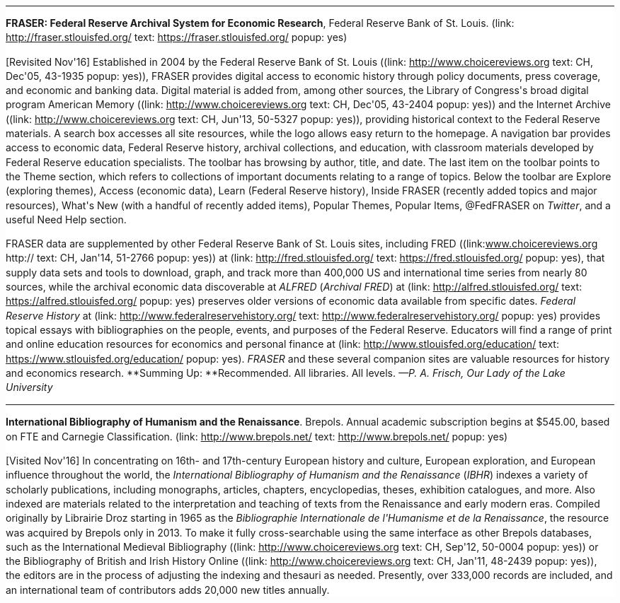 ****

**FRASER: Federal Reserve Archival System for Economic Research**, Federal Reserve Bank of St. Louis. 
(link: http://fraser.stlouisfed.org/ text: https://fraser.stlouisfed.org/ popup: yes)

[Revisited Nov'16] Established in 2004 by the Federal Reserve Bank of St. Louis ((link: http://www.choicereviews.org text: CH, Dec'05, 43-1935 popup: yes)), FRASER provides digital access to economic history through policy documents, press coverage, and economic and banking data. Digital material is added from, among other sources, the Library of Congress's broad digital program American Memory ((link: http://www.choicereviews.org text: CH, Dec'05, 43-2404 popup: yes)) and the Internet Archive ((link: http://www.choicereviews.org text: CH, Jun'13, 50-5327 popup: yes)), providing historical context to the Federal Reserve materials. A search box accesses all site resources, while the logo allows easy return to the homepage. A navigation bar provides access to economic data, Federal Reserve history, archival collections, and education, with classroom materials developed by Federal Reserve education specialists. The toolbar has browsing by author, title, and date. The last item on the toolbar points to the Theme section, which refers to collections of important documents relating to a range of topics. Below the toolbar are Explore (exploring themes), Access (economic data), Learn (Federal Reserve history), Inside FRASER (recently added topics and major resources), What's New (with a handful of recently added items), Popular Themes, Popular Items, @FedFRASER on *Twitter*, and a useful Need Help section.

FRASER data are supplemented by other Federal Reserve Bank of St. Louis sites, including FRED ((link:www.choicereviews.org http:// text: CH, Jan'14, 51-2766 popup: yes)) at (link: http://fred.stlouisfed.org/ text: https://fred.stlouisfed.org/ popup: yes), that supply data sets and tools to download, graph, and track more than 400,000 US and international time series from nearly 80 sources, while the archival economic data discoverable at *ALFRED* (*Archival FRED*) at (link: http://alfred.stlouisfed.org/ text: https://alfred.stlouisfed.org/ popup: yes) preserves older versions of economic data available from specific dates. *Federal Reserve History* at (link: http://www.federalreservehistory.org/ text: http://www.federalreservehistory.org/ popup: yes) provides topical essays with bibliographies on the people, events, and purposes of the Federal Reserve. Educators will find a range of print and online education resources for economics and personal finance at (link: http://www.stlouisfed.org/education/ text: https://www.stlouisfed.org/education/ popup: yes). *FRASER* and these several companion sites are valuable resources for history and economics research. **Summing Up: **Recommended. All libraries. All levels. *—P. A. Frisch, Our Lady of the Lake University*

***

**International Bibliography of Humanism and the Renaissance**. Brepols. Annual academic subscription begins at $545.00, based on FTE and Carnegie Classification. 
(link: http://www.brepols.net/ text: http://www.brepols.net/ popup: yes)

[Visited Nov'16] In concentrating on 16th- and 17th-century European history and culture, European exploration, and European influence throughout the world, the *International Bibliography of Humanism and the Renaissance* (*IBHR*) indexes a variety of scholarly publications, including monographs, articles, chapters, encyclopedias, theses, exhibition catalogues, and more. Also indexed are materials related to the interpretation and teaching of texts from the Renaissance and early modern eras. Compiled originally by Librairie Droz starting in 1965 as the *Bibliographie Internationale de l'Humanisme et de la Renaissance*, the resource was acquired by Brepols only in 2013. To make it fully cross-searchable using the same interface as other Brepols databases, such as the International Medieval Bibliography ((link: http://www.choicereviews.org text: CH, Sep'12, 50-0004 popup: yes)) or the Bibliography of British and Irish History Online ((link: http://www.choicereviews.org text: CH, Jan'11, 48-2439 popup: yes)), the editors are in the process of adjusting the indexing and thesauri as needed. Presently, over 333,000 records are included, and an international team of contributors adds 20,000 new titles annually.
